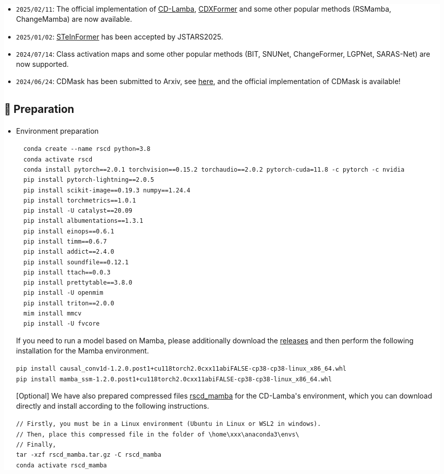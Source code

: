 - `2025/02/11`: The official implementation of [CD-Lamba](https://arxiv.org/abs/2501.15455), [CDXFormer](https://arxiv.org/abs/2411.07863) and some other popular methods (RSMamba, ChangeMamba) are now available.

- `2025/01/02`: [STeInFormer](https://ieeexplore.ieee.org/document/10815617) has been accepted by JSTARS2025.

- `2024/07/14`: Class activation maps and some other popular methods (BIT, SNUNet, ChangeFormer, LGPNet, SARAS-Net) are now supported.

- `2024/06/24`: CDMask has been submitted to Arxiv, see [here](https://arxiv.org/abs/2406.15320), and the official implementation of CDMask is available!

## 🔐 Preparation

- Environment preparation

  ```shell
	conda create --name rscd python=3.8
	conda activate rscd
	conda install pytorch==2.0.1 torchvision==0.15.2 torchaudio==2.0.2 pytorch-cuda=11.8 -c pytorch -c nvidia
	pip install pytorch-lightning==2.0.5
	pip install scikit-image==0.19.3 numpy==1.24.4
	pip install torchmetrics==1.0.1
	pip install -U catalyst==20.09
	pip install albumentations==1.3.1
	pip install einops==0.6.1
	pip install timm==0.6.7
	pip install addict==2.4.0
	pip install soundfile==0.12.1
	pip install ttach==0.0.3
	pip install prettytable==3.8.0
	pip install -U openmim
	pip install triton==2.0.0
	mim install mmcv
	pip install -U fvcore
  ```
	If you need to run a model based on Mamba, please additionally download the [releases](https://github.com/xwmaxwma/rschange/releases/tag/mamba_env) and then perform the following installation for the Mamba environment.
  ```shell
  pip install causal_conv1d-1.2.0.post1+cu118torch2.0cxx11abiFALSE-cp38-cp38-linux_x86_64.whl
  pip install mamba_ssm-1.2.0.post1+cu118torch2.0cxx11abiFALSE-cp38-cp38-linux_x86_64.whl
  ```

	[Optional] We have also prepared compressed files [rscd_mamba](https://drive.google.com/drive/folders/1p0bGAzQX6HkcbTRS5q-ynuhTLQukDLaH?usp=sharing) for the CD-Lamba's environment, which you can download directly and install according to the following instructions.

  ```shell
  // Firstly, you must be in a Linux environment (Ubuntu in Linux or WSL2 in windows).
  // Then, place this compressed file in the folder of \home\xxx\anaconda3\envs\
  // Finally,
  tar -xzf rscd_mamba.tar.gz -C rscd_mamba
  conda activate rscd_mamba
  ```
